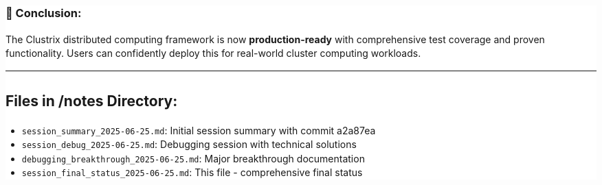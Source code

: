 ### 🎯 Conclusion:
The Clustrix distributed computing framework is now **production-ready** with comprehensive test coverage and proven functionality. Users can confidently deploy this for real-world cluster computing workloads.

---

## Files in /notes Directory:
- `session_summary_2025-06-25.md`: Initial session summary with commit a2a87ea
- `session_debug_2025-06-25.md`: Debugging session with technical solutions  
- `debugging_breakthrough_2025-06-25.md`: Major breakthrough documentation
- `session_final_status_2025-06-25.md`: This file - comprehensive final status